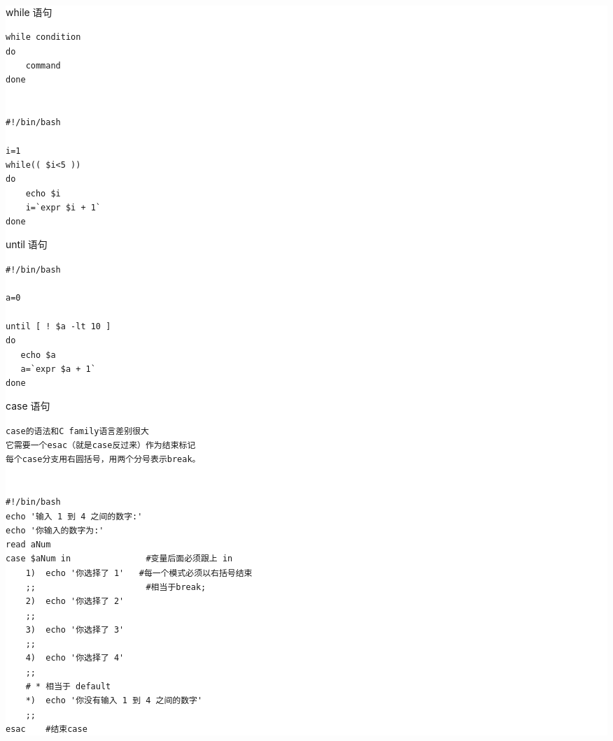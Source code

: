 while 语句
```
while condition
do
    command
done


#!/bin/bash

i=1
while(( $i<5 ))
do
	echo $i
	i=`expr $i + 1`
done

```

until 语句
```
#!/bin/bash

a=0

until [ ! $a -lt 10 ]
do
   echo $a
   a=`expr $a + 1`
done
```

case 语句
```
case的语法和C family语言差别很大
它需要一个esac（就是case反过来）作为结束标记
每个case分支用右圆括号，用两个分号表示break。


#!/bin/bash
echo '输入 1 到 4 之间的数字:'
echo '你输入的数字为:'
read aNum
case $aNum in               #变量后面必须跟上 in
    1)  echo '你选择了 1'   #每一个模式必须以右括号结束
    ;;                      #相当于break;
    2)  echo '你选择了 2'
    ;;
    3)  echo '你选择了 3'
    ;;
    4)  echo '你选择了 4'
    ;;
    # * 相当于 default
    *)  echo '你没有输入 1 到 4 之间的数字'
    ;;
esac    #结束case 
```
